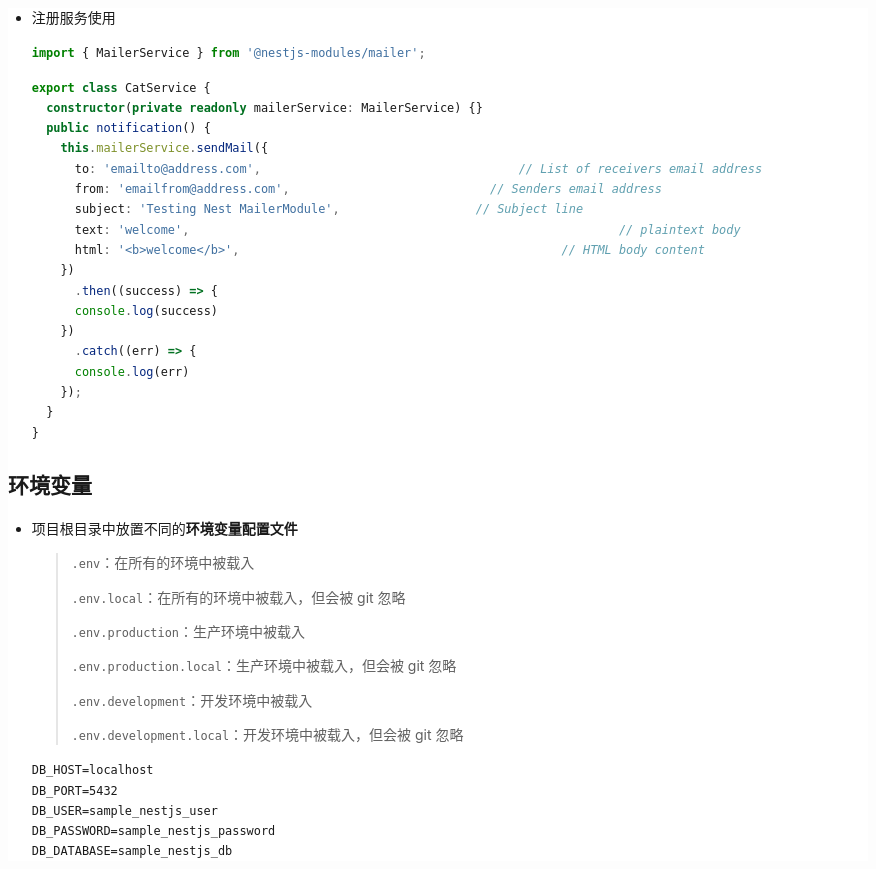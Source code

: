 - 注册服务使用

  ```typescript
  import { MailerService } from '@nestjs-modules/mailer';
  ```

  ```typescript
  export class CatService {
    constructor(private readonly mailerService: MailerService) {}
    public notification() {
      this.mailerService.sendMail({
        to: 'emailto@address.com',									  // List of receivers email address
        from: 'emailfrom@address.com',							  // Senders email address
        subject: 'Testing Nest MailerModule',					// Subject line
        text: 'welcome',															// plaintext body
        html: '<b>welcome</b>',												// HTML body content
      })
        .then((success) => {
        console.log(success)
      })
        .catch((err) => {
        console.log(err)
      });
    }
  }
  ```



## 环境变量

- 项目根目录中放置不同的**环境变量配置文件**

  > `.env`：在所有的环境中被载入
  >
  > `.env.local`：在所有的环境中被载入，但会被 git 忽略
  >
  > `.env.production`：生产环境中被载入
  >
  > `.env.production.local`：生产环境中被载入，但会被 git 忽略
  >
  > `.env.development`：开发环境中被载入
  >
  > `.env.development.local`：开发环境中被载入，但会被 git 忽略

  ```shell
  DB_HOST=localhost
  DB_PORT=5432
  DB_USER=sample_nestjs_user
  DB_PASSWORD=sample_nestjs_password
  DB_DATABASE=sample_nestjs_db
  ```

